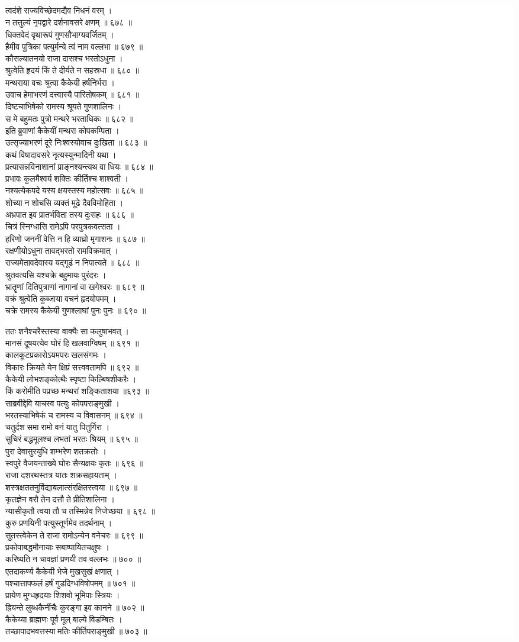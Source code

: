 त्वदंशे राज्यविच्छेदमद्यैव निधनं वरम् ।  
न तत्तुल्यं नृपद्वारे दर्शनावसरे क्षणम् ॥ ६७८ ॥  
धिक्तवेदं वृथारूपं गुणसौभाग्यवर्जितम् ।  
हैमीव पुत्रिका पत्युर्मन्ये त्वं नाम वल्लभा ॥ ६७९ ॥  
कौसल्यातनयो राजा दासश्च भरतोऽधुना ।  
श्रुत्वेति हृदयं किं ते दीर्यते न सहस्रधा ॥ ६८० ॥  
मन्थराया वचः श्रुत्वा कैकेयी हर्षनिर्भरा ।  
उवाच हेमाभरणं दत्त्वास्यै पारितोषकम् ॥ ६८१ ॥  
दिष्टचाभिषेको रामस्य श्रूयते गुणशालिनः ।  
स मे बहुमतः पुत्रो मन्थरे भरताधिकः ॥ ६८२ ॥  
इति ब्रुवाणां कैकेयीं मन्थरा कोपकम्पिता ।  
उत्सृज्याभरणं दूरे निःश्वस्योवाच दुःखिता ॥ ६८३ ॥  
कथं विषादावसरे नृत्यस्युन्मादिनी यथा ।  
प्रत्यासन्नविनाशानां प्राङ्नश्यन्त्यथ वा धियः ॥ ६८४ ॥  
प्रभावः कुलमैश्वर्य शक्तिः कीर्तिश्च शाश्वती ।  
नश्यत्येकपदे यस्य क्षयस्तस्य महोत्सवः ॥ ६८५ ॥  
शोच्या न शोचसि व्यक्तं मूढे दैवविमोहिता ।  
अभ्रपात इव प्रातर्भविता तस्य दुःसहः ॥ ६८६ ॥  
चित्रं स्निग्धासि रामेऽपि परपुत्रकवत्सता ।  
हरिणो जननीं वेत्ति न हि व्याघ्रो मृगाशनः ॥ ६८७ ॥  
रक्षणीयोऽधुना तावद्भरतो रामविक्रमात् ।  
राज्यमेतावदेवास्य यद्गूढं न निपात्यते ॥ ६८८ ॥  
श्रुतवत्यसि यश्चक्रे बहुमायः पुरंदरः ।  
भ्रातॄणां दितिपुत्राणां नागानां वा खगेश्वरः ॥ ६८९ ॥  
वक्रं श्रुत्वेति कुब्जाया वचनं हृदयोपमम् ।  
चक्रे रामस्य कैकेयी गुणश्लाघां पुनः पुनः ॥ ६९० ॥

ततः शनैश्चरैस्तस्या वाक्यैः सा कलुषाभवत् ।  
मानसं दूषयत्येव घोरं हि खलवाग्विषम् ॥ ६९१ ॥  
कालकूटप्रकारोऽयमपरः खलसंगमः ।  
विकारः क्रियते येन क्षिप्रं सत्त्ववतामपि ॥ ६९२ ॥  
कैकेयी लोभशङ्कोत्थैः स्पृष्टा किल्बिषशीकरैः ।  
किं करोमीति पप्रच्छ मन्थरां शङ्किताशया ॥६९३ ॥  
साब्रवीद्देवि याचस्व पत्युः कोपपराङ्मुखी ।  
भरतस्याभिषेकं च रामस्य च विवासनम् ॥ ६९४ ॥  
चतुर्दश समा रामो वनं यातु पितुर्गिरा ।  
सुचिरं बद्धमूलश्च लभतां भरतः श्रियम् ॥ ६९५ ॥  
पुरा देवासुरयुधि शम्भरेण शतक्रतोः ।  
स्वपुरे वैजयन्ताख्ये घोरः सैन्यक्षयः कृतः ॥ ६९६ ॥  
राजा दशरथस्तत्र यातः शक्रसहायताम् ।  
शस्त्रक्षततनुर्विद्याबलात्संरक्षितस्त्वया ॥ ६९७ ॥  
कृतज्ञेन वरौ तेन दत्तौ ते प्रीतिशालिना ।  
न्यासीकृतौ त्वया तौ च तस्मिन्नेव निजेच्छया ॥ ६९८ ॥  
कुरु प्रणयिनी पत्युस्तूर्णमेव तदर्थनाम् ।  
सुतस्त्वेकेन ते राजा रामोऽन्येन वनेचरः ॥ ६९९ ॥  
प्रकोपाबद्धमौनायाः सबाष्पायितचक्षुषः ।  
करिष्यति न चावज्ञां प्रणयी तव वल्लभः ॥ ७०० ॥  
एतदाकर्ण्य कैकेयी भेजे मुखसुखं क्षणात् ।  
पश्चात्तापफलं हर्षं गुडदिग्धविषोपमम् ॥ ७०१ ॥  
प्रायेण मुग्धहृदयाः शिशवो भूमिपाः स्त्रियः ।  
ह्रियन्ते लुब्धकैर्नीचैः कुरङ्गा इव कानने ॥ ७०२ ॥  
कैकेय्या ब्राह्मणः पूर्व मूल् बाल्ये विडम्बितः ।  
तच्छापादभवत्तस्या मतिः कीर्तिपराङ्मुखी ॥ ७०३ ॥
